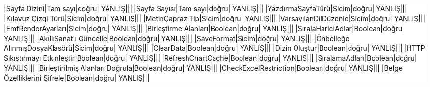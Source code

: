 |Sayfa Dizini|Tam sayı|doğru| YANLIŞ|||
|Sayfa Sayısı|Tam sayı|doğru| YANLIŞ|||
|YazdırmaSayfaTürü|Sicim|doğru| YANLIŞ|||
|Kılavuz Çizgi Türü|Sicim|doğru| YANLIŞ|||
|MetinÇapraz Tip|Sicim|doğru| YANLIŞ|||
|VarsayılanDilDüzenle|Sicim|doğru| YANLIŞ|||
|EmfRenderAyarları|Sicim|doğru| YANLIŞ|||
|Birleştirme Alanları|Boolean|doğru| YANLIŞ|||
|SıralaHariciAdlar|Boolean|doğru| YANLIŞ|||
|AkıllıSanat'ı Güncelle|Boolean|doğru| YANLIŞ|||
|SaveFormat|Sicim|doğru| YANLIŞ|||
|Önbelleğe AlınmışDosyaKlasörü|Sicim|doğru| YANLIŞ|||
|ClearData|Boolean|doğru| YANLIŞ|||
|Dizin Oluştur|Boolean|doğru| YANLIŞ|||
|HTTP Sıkıştırmayı Etkinleştir|Boolean|doğru| YANLIŞ|||
|RefreshChartCache|Boolean|doğru| YANLIŞ|||
|SıralamaAdları|Boolean|doğru| YANLIŞ|||
|Birleştirilmiş Alanları Doğrula|Boolean|doğru| YANLIŞ|||
|CheckExcelRestriction|Boolean|doğru| YANLIŞ|||
|Belge Özelliklerini Şifrele|Boolean|doğru| YANLIŞ|||
